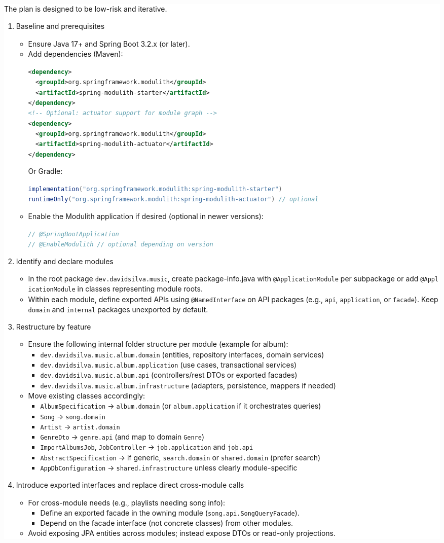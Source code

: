 The plan is designed to be low-risk and iterative.

1. Baseline and prerequisites
   - Ensure Java 17+ and Spring Boot 3.2.x (or later).
   - Add dependencies (Maven):
     ```xml
     <dependency>
       <groupId>org.springframework.modulith</groupId>
       <artifactId>spring-modulith-starter</artifactId>
     </dependency>
     <!-- Optional: actuator support for module graph -->
     <dependency>
       <groupId>org.springframework.modulith</groupId>
       <artifactId>spring-modulith-actuator</artifactId>
     </dependency>
     ```
     Or Gradle:
     ```gradle
     implementation("org.springframework.modulith:spring-modulith-starter")
     runtimeOnly("org.springframework.modulith:spring-modulith-actuator") // optional
     ```
   - Enable the Modulith application if desired (optional in newer versions):
     ```java
     // @SpringBootApplication
     // @EnableModulith // optional depending on version
     ```

2. Identify and declare modules
   - In the root package `dev.davidsilva.music`, create package-info.java with `@ApplicationModule` per subpackage or add `@ApplicationModule` in classes representing module roots.
   - Within each module, define exported APIs using `@NamedInterface` on API packages (e.g., `api`, `application`, or `facade`). Keep `domain` and `internal` packages unexported by default.

3. Restructure by feature
   - Ensure the following internal folder structure per module (example for album):
     - `dev.davidsilva.music.album.domain` (entities, repository interfaces, domain services)
     - `dev.davidsilva.music.album.application` (use cases, transactional services)
     - `dev.davidsilva.music.album.api` (controllers/rest DTOs or exported facades)
     - `dev.davidsilva.music.album.infrastructure` (adapters, persistence, mappers if needed)
   - Move existing classes accordingly:
     - `AlbumSpecification` → `album.domain` (or `album.application` if it orchestrates queries)
     - `Song` → `song.domain`
     - `Artist` → `artist.domain`
     - `GenreDto` → `genre.api` (and map to domain `Genre`)
     - `ImportAlbumsJob`, `JobController` → `job.application` and `job.api`
     - `AbstractSpecification` → if generic, `search.domain` or `shared.domain` (prefer search)
     - `AppDbConfiguration` → `shared.infrastructure` unless clearly module-specific

4. Introduce exported interfaces and replace direct cross-module calls
   - For cross-module needs (e.g., playlists needing song info):
     - Define an exported facade in the owning module (`song.api.SongQueryFacade`).
     - Depend on the facade interface (not concrete classes) from other modules.
   - Avoid exposing JPA entities across modules; instead expose DTOs or read-only projections.
